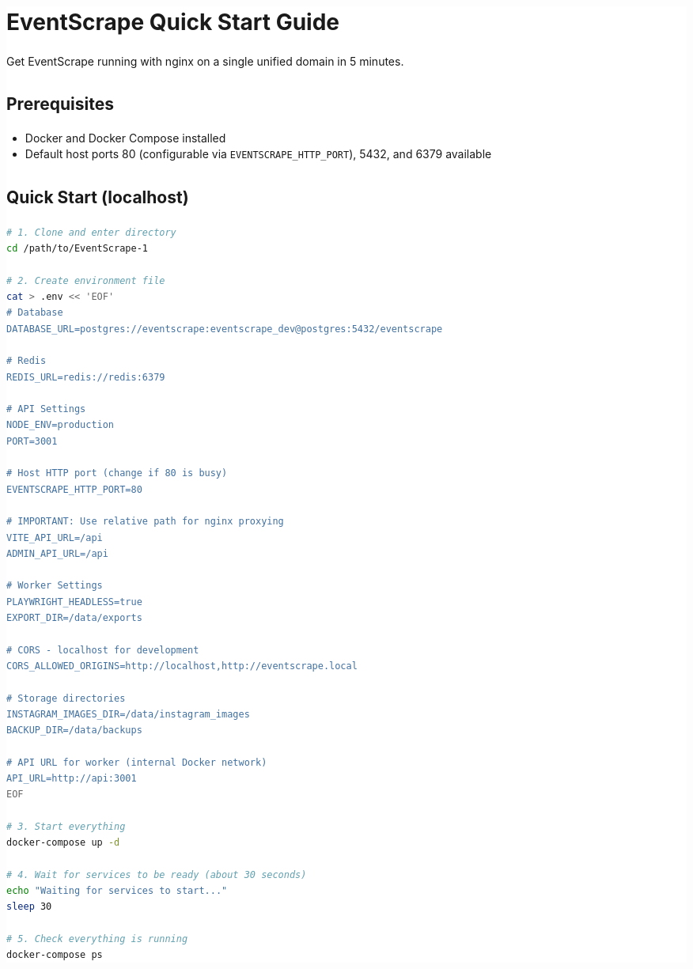 # EventScrape Quick Start Guide

Get EventScrape running with nginx on a single unified domain in 5 minutes.

## Prerequisites

- Docker and Docker Compose installed
- Default host ports 80 (configurable via `EVENTSCRAPE_HTTP_PORT`), 5432, and 6379 available

## Quick Start (localhost)

```bash
# 1. Clone and enter directory
cd /path/to/EventScrape-1

# 2. Create environment file
cat > .env << 'EOF'
# Database
DATABASE_URL=postgres://eventscrape:eventscrape_dev@postgres:5432/eventscrape

# Redis
REDIS_URL=redis://redis:6379

# API Settings
NODE_ENV=production
PORT=3001

# Host HTTP port (change if 80 is busy)
EVENTSCRAPE_HTTP_PORT=80

# IMPORTANT: Use relative path for nginx proxying
VITE_API_URL=/api
ADMIN_API_URL=/api

# Worker Settings
PLAYWRIGHT_HEADLESS=true
EXPORT_DIR=/data/exports

# CORS - localhost for development
CORS_ALLOWED_ORIGINS=http://localhost,http://eventscrape.local

# Storage directories
INSTAGRAM_IMAGES_DIR=/data/instagram_images
BACKUP_DIR=/data/backups

# API URL for worker (internal Docker network)
API_URL=http://api:3001
EOF

# 3. Start everything
docker-compose up -d

# 4. Wait for services to be ready (about 30 seconds)
echo "Waiting for services to start..."
sleep 30

# 5. Check everything is running
docker-compose ps
```
